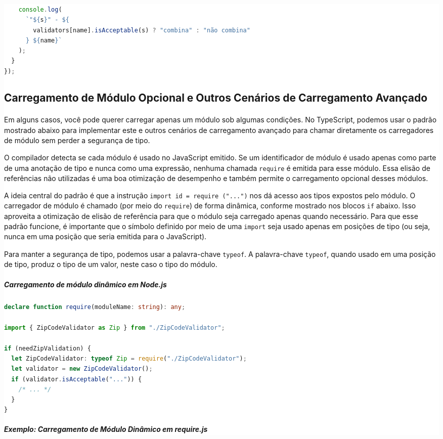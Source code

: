 ```ts
    console.log(
      `"${s}" - ${
        validators[name].isAcceptable(s) ? "combina" : "não combina"
      } ${name}`
    );
  }
});
```

## Carregamento de Módulo Opcional e Outros Cenários de Carregamento Avançado

Em alguns casos, você pode querer carregar apenas um módulo sob algumas condições.
No TypeScript, podemos usar o padrão mostrado abaixo para implementar este e outros cenários de carregamento avançado para chamar diretamente os carregadores de módulo sem perder a segurança de tipo.

O compilador detecta se cada módulo é usado no JavaScript emitido.
Se um identificador de módulo é usado apenas como parte de uma anotação de tipo e nunca como uma expressão, nenhuma chamada `require` é emitida para esse módulo.
Essa elisão de referências não utilizadas é uma boa otimização de desempenho e também permite o carregamento opcional desses módulos.

A ideia central do padrão é que a instrução `import id = require ("...")` nos dá acesso aos tipos expostos pelo módulo.
O carregador de módulo é chamado (por meio do `require`) de forma dinâmica, conforme mostrado nos blocos `if` abaixo.
Isso aproveita a otimização de elisão de referência para que o módulo seja carregado apenas quando necessário.
Para que esse padrão funcione, é importante que o símbolo definido por meio de uma `import` seja usado apenas em posições de tipo (ou seja, nunca em uma posição que seria emitida para o JavaScript).

Para manter a segurança de tipo, podemos usar a palavra-chave `typeof`.
A palavra-chave `typeof`, quando usado em uma posição de tipo, produz o tipo de um valor, neste caso o tipo do módulo.

##### Carregamento de módulo dinâmico em Node.js

```ts
declare function require(moduleName: string): any;

import { ZipCodeValidator as Zip } from "./ZipCodeValidator";

if (needZipValidation) {
  let ZipCodeValidator: typeof Zip = require("./ZipCodeValidator");
  let validator = new ZipCodeValidator();
  if (validator.isAcceptable("...")) {
    /* ... */
  }
}
```

##### Exemplo: Carregamento de Módulo Dinâmico em require.js
